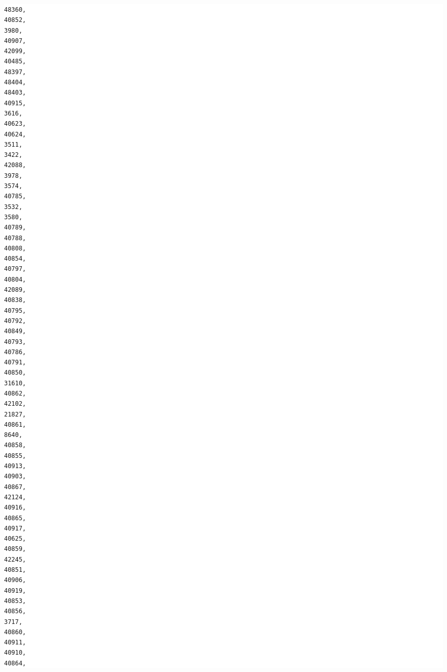     48360, 
    40852, 
    3980, 
    40907, 
    42099, 
    40485, 
    48397, 
    48404, 
    48403, 
    40915, 
    3616, 
    40623, 
    40624, 
    3511, 
    3422, 
    42088, 
    3978, 
    3574, 
    40785, 
    3532, 
    3580, 
    40789, 
    40788, 
    40808, 
    40854, 
    40797, 
    40804, 
    42089, 
    40838, 
    40795, 
    40792, 
    40849, 
    40793, 
    40786, 
    40791, 
    40850, 
    31610, 
    40862, 
    42102, 
    21827, 
    40861, 
    8640, 
    40858, 
    40855, 
    40913, 
    40903, 
    40867, 
    42124, 
    40916, 
    40865, 
    40917, 
    40625, 
    40859, 
    42245, 
    40851, 
    40906, 
    40919, 
    40853, 
    40856, 
    3717, 
    40860, 
    40911, 
    40910, 
    40864, 